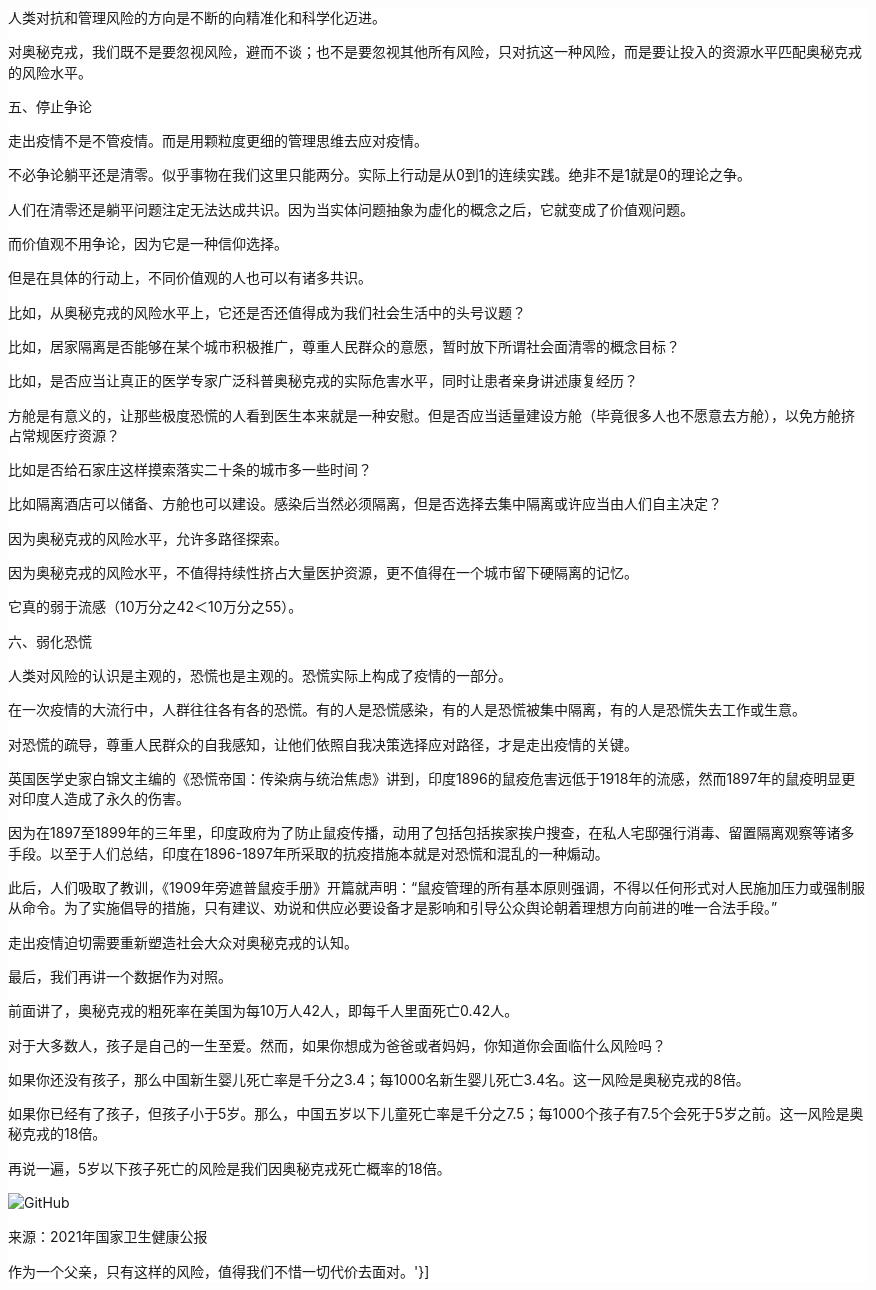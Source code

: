 人类对抗和管理风险的方向是不断的向精准化和科学化迈进。

对奥秘克戎，我们既不是要忽视风险，避而不谈；也不是要忽视其他所有风险，只对抗这一种风险，而是要让投入的资源水平匹配奥秘克戎的风险水平。

五、停止争论

走出疫情不是不管疫情。而是用颗粒度更细的管理思维去应对疫情。

不必争论躺平还是清零。似乎事物在我们这里只能两分。实际上行动是从0到1的连续实践。绝非不是1就是0的理论之争。

人们在清零还是躺平问题注定无法达成共识。因为当实体问题抽象为虚化的概念之后，它就变成了价值观问题。

而价值观不用争论，因为它是一种信仰选择。

但是在具体的行动上，不同价值观的人也可以有诸多共识。

比如，从奥秘克戎的风险水平上，它还是否还值得成为我们社会生活中的头号议题？

比如，居家隔离是否能够在某个城市积极推广，尊重人民群众的意愿，暂时放下所谓社会面清零的概念目标？

比如，是否应当让真正的医学专家广泛科普奥秘克戎的实际危害水平，同时让患者亲身讲述康复经历？

方舱是有意义的，让那些极度恐慌的人看到医生本来就是一种安慰。但是否应当适量建设方舱（毕竟很多人也不愿意去方舱），以免方舱挤占常规医疗资源？

比如是否给石家庄这样摸索落实二十条的城市多一些时间？

比如隔离酒店可以储备、方舱也可以建设。感染后当然必须隔离，但是否选择去集中隔离或许应当由人们自主决定？

因为奥秘克戎的风险水平，允许多路径探索。

因为奥秘克戎的风险水平，不值得持续性挤占大量医护资源，更不值得在一个城市留下硬隔离的记忆。

它真的弱于流感（10万分之42＜10万分之55）。

六、弱化恐慌

人类对风险的认识是主观的，恐慌也是主观的。恐慌实际上构成了疫情的一部分。

在一次疫情的大流行中，人群往往各有各的恐慌。有的人是恐慌感染，有的人是恐慌被集中隔离，有的人是恐慌失去工作或生意。

对恐慌的疏导，尊重人民群众的自我感知，让他们依照自我决策选择应对路径，才是走出疫情的关键。

英国医学史家白锦文主编的《恐慌帝国：传染病与统治焦虑》讲到，印度1896的鼠疫危害远低于1918年的流感，然而1897年的鼠疫明显更对印度人造成了永久的伤害。

因为在1897至1899年的三年里，印度政府为了防止鼠疫传播，动用了包括包括挨家挨户搜查，在私人宅邸强行消毒、留置隔离观察等诸多手段。以至于人们总结，印度在1896-1897年所采取的抗疫措施本就是对恐慌和混乱的一种煽动。

此后，人们吸取了教训，《1909年旁遮普鼠疫手册》开篇就声明：“鼠疫管理的所有基本原则强调，不得以任何形式对人民施加压力或强制服从命令。为了实施倡导的措施，只有建议、劝说和供应必要设备才是影响和引导公众舆论朝着理想方向前进的唯一合法手段。”

走出疫情迫切需要重新塑造社会大众对奥秘克戎的认知。

最后，我们再讲一个数据作为对照。

前面讲了，奥秘克戎的粗死率在美国为每10万人42人，即每千人里面死亡0.42人。

对于大多数人，孩子是自己的一生至爱。然而，如果你想成为爸爸或者妈妈，你知道你会面临什么风险吗？

如果你还没有孩子，那么中国新生婴儿死亡率是千分之3.4；每1000名新生婴儿死亡3.4名。这一风险是奥秘克戎的8倍。

如果你已经有了孩子，但孩子小于5岁。那么，中国五岁以下儿童死亡率是千分之7.5；每1000个孩子有7.5个会死于5岁之前。这一风险是奥秘克戎的18倍。

再说一遍，5岁以下孩子死亡的风险是我们因奥秘克戎死亡概率的18倍。

![GitHub](https://chinadigitaltimes.net/chinese/files/2022/11/post-690036-637dee27edd0b.png)

来源：2021年国家卫生健康公报

作为一个父亲，只有这样的风险，值得我们不惜一切代价去面对。'}]
